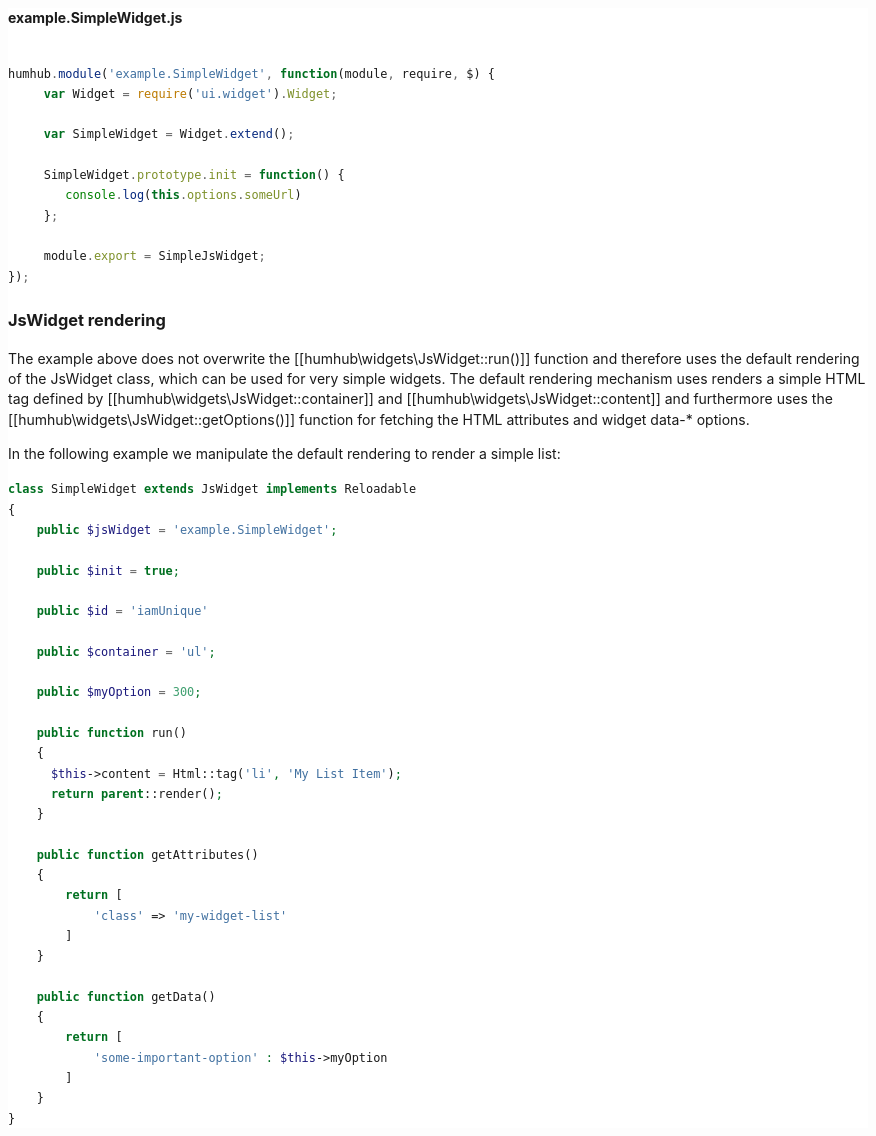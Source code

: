 **example.SimpleWidget.js**

```javascript

humhub.module('example.SimpleWidget', function(module, require, $) {
     var Widget = require('ui.widget').Widget;
    
     var SimpleWidget = Widget.extend();
    
     SimpleWidget.prototype.init = function() {
        console.log(this.options.someUrl)
     };
     
     module.export = SimpleJsWidget;
});
```

### JsWidget rendering

The example above does not overwrite the [[humhub\widgets\JsWidget::run()]] function and therefore uses the default
rendering of the JsWidget class, which can be used for very simple widgets. The default rendering mechanism uses renders
a simple HTML tag defined by [[humhub\widgets\JsWidget::container]] and [[humhub\widgets\JsWidget::content]] and furthermore
uses the [[humhub\widgets\JsWidget::getOptions()]] function for fetching the HTML attributes and widget data-* options.

In the following example we manipulate the default rendering to render a simple list:

```php
class SimpleWidget extends JsWidget implements Reloadable
{
    public $jsWidget = 'example.SimpleWidget';
    
    public $init = true;
    
    public $id = 'iamUnique'
    
    public $container = 'ul';
    
    public $myOption = 300;
    
    public function run()
    {
      $this->content = Html::tag('li', 'My List Item');
      return parent::render();
    }
    
    public function getAttributes()
    {
        return [
            'class' => 'my-widget-list'
        ]
    }
        
    public function getData()
    {
        return [
            'some-important-option' : $this->myOption
        ]
    }
}
```
